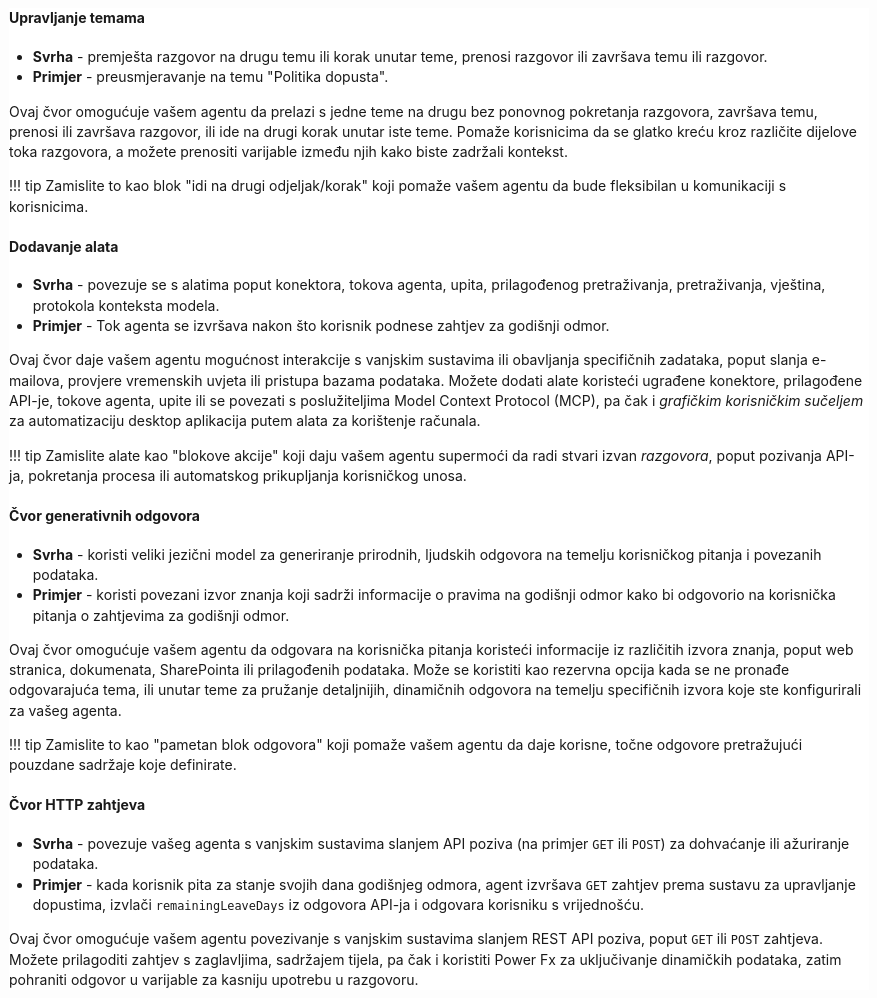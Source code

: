#### Upravljanje temama

- **Svrha** - premješta razgovor na drugu temu ili korak unutar teme, prenosi razgovor ili završava temu ili razgovor.
- **Primjer** - preusmjeravanje na temu "Politika dopusta".

Ovaj čvor omogućuje vašem agentu da prelazi s jedne teme na drugu bez ponovnog pokretanja razgovora, završava temu, prenosi ili završava razgovor, ili ide na drugi korak unutar iste teme. Pomaže korisnicima da se glatko kreću kroz različite dijelove toka razgovora, a možete prenositi varijable između njih kako biste zadržali kontekst.

!!! tip
    Zamislite to kao blok "idi na drugi odjeljak/korak" koji pomaže vašem agentu da bude fleksibilan u komunikaciji s korisnicima.

#### Dodavanje alata

- **Svrha** - povezuje se s alatima poput konektora, tokova agenta, upita, prilagođenog pretraživanja, pretraživanja, vještina, protokola konteksta modela.
- **Primjer** - Tok agenta se izvršava nakon što korisnik podnese zahtjev za godišnji odmor.

Ovaj čvor daje vašem agentu mogućnost interakcije s vanjskim sustavima ili obavljanja specifičnih zadataka, poput slanja e-mailova, provjere vremenskih uvjeta ili pristupa bazama podataka. Možete dodati alate koristeći ugrađene konektore, prilagođene API-je, tokove agenta, upite ili se povezati s poslužiteljima Model Context Protocol (MCP), pa čak i _grafičkim korisničkim sučeljem_ za automatizaciju desktop aplikacija putem alata za korištenje računala.

!!! tip
    Zamislite alate kao "blokove akcije" koji daju vašem agentu supermoći da radi stvari izvan _razgovora_, poput pozivanja API-ja, pokretanja procesa ili automatskog prikupljanja korisničkog unosa.

#### Čvor generativnih odgovora

- **Svrha** - koristi veliki jezični model za generiranje prirodnih, ljudskih odgovora na temelju korisničkog pitanja i povezanih podataka.
- **Primjer** - koristi povezani izvor znanja koji sadrži informacije o pravima na godišnji odmor kako bi odgovorio na korisnička pitanja o zahtjevima za godišnji odmor.

Ovaj čvor omogućuje vašem agentu da odgovara na korisnička pitanja koristeći informacije iz različitih izvora znanja, poput web stranica, dokumenata, SharePointa ili prilagođenih podataka. Može se koristiti kao rezervna opcija kada se ne pronađe odgovarajuća tema, ili unutar teme za pružanje detaljnijih, dinamičnih odgovora na temelju specifičnih izvora koje ste konfigurirali za vašeg agenta.

!!! tip
    Zamislite to kao "pametan blok odgovora" koji pomaže vašem agentu da daje korisne, točne odgovore pretražujući pouzdane sadržaje koje definirate.

#### Čvor HTTP zahtjeva

- **Svrha** - povezuje vašeg agenta s vanjskim sustavima slanjem API poziva (na primjer `GET` ili `POST`) za dohvaćanje ili ažuriranje podataka.
- **Primjer** - kada korisnik pita za stanje svojih dana godišnjeg odmora, agent izvršava `GET` zahtjev prema sustavu za upravljanje dopustima, izvlači `remainingLeaveDays` iz odgovora API-ja i odgovara korisniku s vrijednošću.

Ovaj čvor omogućuje vašem agentu povezivanje s vanjskim sustavima slanjem REST API poziva, poput `GET` ili `POST` zahtjeva. Možete prilagoditi zahtjev s zaglavljima, sadržajem tijela, pa čak i koristiti Power Fx za uključivanje dinamičkih podataka, zatim pohraniti odgovor u varijable za kasniju upotrebu u razgovoru.
